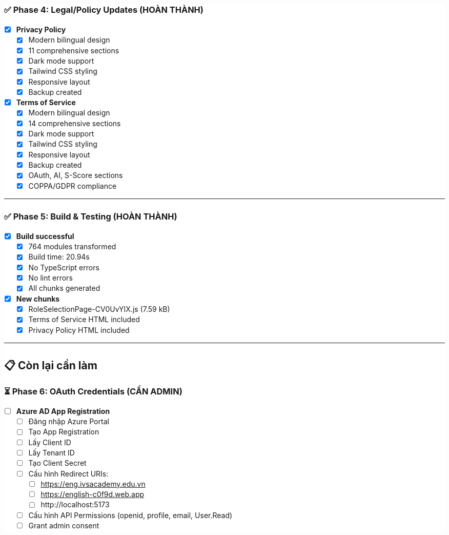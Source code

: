 
### ✅ Phase 4: Legal/Policy Updates (HOÀN THÀNH)

- [x] **Privacy Policy**
  - [x] Modern bilingual design
  - [x] 11 comprehensive sections
  - [x] Dark mode support
  - [x] Tailwind CSS styling
  - [x] Responsive layout
  - [x] Backup created

- [x] **Terms of Service**
  - [x] Modern bilingual design
  - [x] 14 comprehensive sections
  - [x] Dark mode support
  - [x] Tailwind CSS styling
  - [x] Responsive layout
  - [x] Backup created
  - [x] OAuth, AI, S-Score sections
  - [x] COPPA/GDPR compliance

---

### ✅ Phase 5: Build & Testing (HOÀN THÀNH)

- [x] **Build successful**
  - [x] 764 modules transformed
  - [x] Build time: 20.94s
  - [x] No TypeScript errors
  - [x] No lint errors
  - [x] All chunks generated

- [x] **New chunks**
  - [x] RoleSelectionPage-CV0UvYIX.js (7.59 kB)
  - [x] Terms of Service HTML included
  - [x] Privacy Policy HTML included

---

## 📋 Còn lại cần làm

### ⏳ Phase 6: OAuth Credentials (CẦN ADMIN)

- [ ] **Azure AD App Registration**
  - [ ] Đăng nhập Azure Portal
  - [ ] Tạo App Registration
  - [ ] Lấy Client ID
  - [ ] Lấy Tenant ID
  - [ ] Tạo Client Secret
  - [ ] Cấu hình Redirect URIs:
    - [ ] https://eng.ivsacademy.edu.vn
    - [ ] https://english-c0f9d.web.app
    - [ ] http://localhost:5173
  - [ ] Cấu hình API Permissions (openid, profile, email, User.Read)
  - [ ] Grant admin consent
